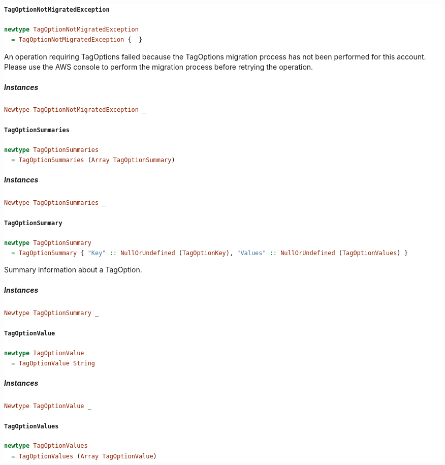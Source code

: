 #### `TagOptionNotMigratedException`

``` purescript
newtype TagOptionNotMigratedException
  = TagOptionNotMigratedException {  }
```

<p>An operation requiring TagOptions failed because the TagOptions migration process has not been performed for this account. Please use the AWS console to perform the migration process before retrying the operation.</p>

##### Instances
``` purescript
Newtype TagOptionNotMigratedException _
```

#### `TagOptionSummaries`

``` purescript
newtype TagOptionSummaries
  = TagOptionSummaries (Array TagOptionSummary)
```

##### Instances
``` purescript
Newtype TagOptionSummaries _
```

#### `TagOptionSummary`

``` purescript
newtype TagOptionSummary
  = TagOptionSummary { "Key" :: NullOrUndefined (TagOptionKey), "Values" :: NullOrUndefined (TagOptionValues) }
```

<p>Summary information about a TagOption.</p>

##### Instances
``` purescript
Newtype TagOptionSummary _
```

#### `TagOptionValue`

``` purescript
newtype TagOptionValue
  = TagOptionValue String
```

##### Instances
``` purescript
Newtype TagOptionValue _
```

#### `TagOptionValues`

``` purescript
newtype TagOptionValues
  = TagOptionValues (Array TagOptionValue)
```

